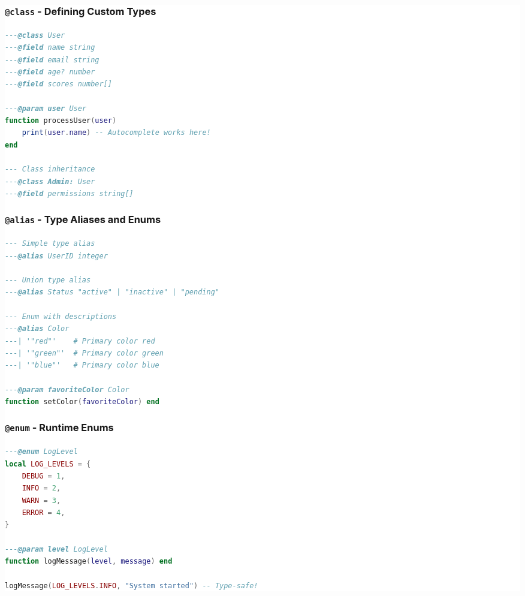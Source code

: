 ### `@class` - Defining Custom Types

```lua
---@class User
---@field name string
---@field email string
---@field age? number
---@field scores number[]

---@param user User
function processUser(user)
	print(user.name) -- Autocomplete works here!
end

--- Class inheritance
---@class Admin: User
---@field permissions string[]
```

### `@alias` - Type Aliases and Enums

```lua
--- Simple type alias
---@alias UserID integer

--- Union type alias
---@alias Status "active" | "inactive" | "pending"

--- Enum with descriptions
---@alias Color
---| '"red"'    # Primary color red
---| '"green"'  # Primary color green
---| '"blue"'   # Primary color blue

---@param favoriteColor Color
function setColor(favoriteColor) end
```

### `@enum` - Runtime Enums

```lua
---@enum LogLevel
local LOG_LEVELS = {
	DEBUG = 1,
	INFO = 2,
	WARN = 3,
	ERROR = 4,
}

---@param level LogLevel
function logMessage(level, message) end

logMessage(LOG_LEVELS.INFO, "System started") -- Type-safe!
```
